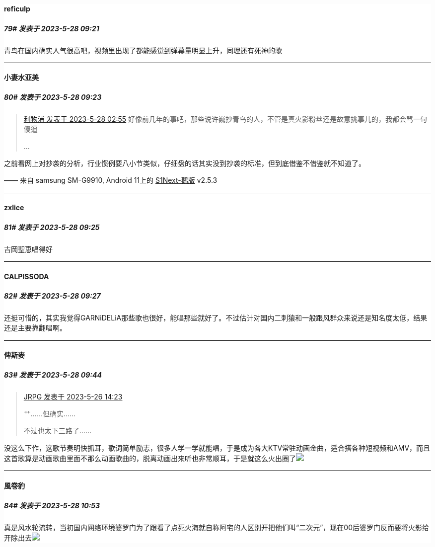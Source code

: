 ####  reficulp  
##### 79#       发表于 2023-5-28 09:21

青鸟在国内确实人气很高吧，视频里出现了都能感觉到弹幕量明显上升，同理还有死神的歌

*****

####  小妻水亚美  
##### 80#       发表于 2023-5-28 09:23

<blockquote><a href="httphttps://bbs.saraba1st.com/2b/forum.php?mod=redirect&amp;goto=findpost&amp;pid=61017886&amp;ptid=2136173" target="_blank">利物浦 发表于 2023-5-28 02:55</a>
好像前几年的事吧，那些说许巍抄青鸟的人，不管是真火影粉丝还是故意挑事儿的，我都会骂一句傻逼

 ...</blockquote>
之前看网上对抄袭的分析，行业惯例要八小节类似，仔细盘的话其实没到抄袭的标准，但到底借鉴不借鉴就不知道了。

—— 来自 samsung SM-G9910, Android 11上的 [S1Next-鹅版](https://github.com/ykrank/S1-Next/releases) v2.5.3


*****

####  zxlice  
##### 81#       发表于 2023-5-28 09:25

吉岡聖恵唱得好

*****

####  CALPISSODA  
##### 82#       发表于 2023-5-28 09:27

还挺可惜的，其实我觉得GARNiDELiA那些歌也很好，能唱那些就好了。不过估计对国内二刺猿和一般跟风群众来说还是知名度太低，结果还是主要靠翻唱啊。


*****

####  俾斯麥  
##### 83#       发表于 2023-5-28 09:44

<blockquote><a href="httphttps://bbs.saraba1st.com/2b/forum.php?mod=redirect&amp;goto=findpost&amp;pid=60998641&amp;ptid=2136173" target="_blank">JRPG 发表于 2023-5-26 14:23</a>

艹……但确实……

不过也太下三路了……</blockquote>
没这么下作，这歌节奏明快抓耳，歌词简单励志，很多人学一学就能唱，于是成为各大KTV常驻动画金曲，适合搭各种短视频和AMV，而且这首歌算是动画歌曲里面不那么动画歌曲的，脱离动画出来听也非常顺耳，于是就这么火出圈了<img src="https://static.saraba1st.com/image/smiley/face2017/068.png" referrerpolicy="no-referrer">


*****

####  風卷豹  
##### 84#       发表于 2023-5-28 10:53

真是风水轮流转，当初国内网络环境婆罗门为了跟看了点死火海就自称阿宅的人区别开把他们叫“二次元”，现在00后婆罗门反而要将火影给开除出去<img src="https://static.saraba1st.com/image/smiley/face2017/037.png" referrerpolicy="no-referrer">
